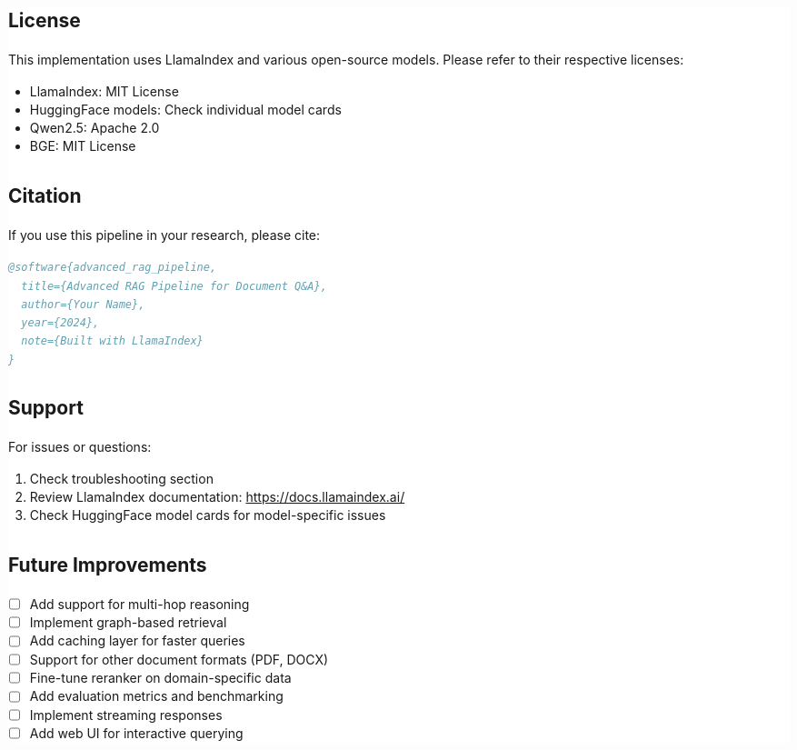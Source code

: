 ## License

This implementation uses LlamaIndex and various open-source models. Please refer to their respective licenses:
- LlamaIndex: MIT License
- HuggingFace models: Check individual model cards
- Qwen2.5: Apache 2.0
- BGE: MIT License

## Citation

If you use this pipeline in your research, please cite:

```bibtex
@software{advanced_rag_pipeline,
  title={Advanced RAG Pipeline for Document Q&A},
  author={Your Name},
  year={2024},
  note={Built with LlamaIndex}
}
```

## Support

For issues or questions:
1. Check troubleshooting section
2. Review LlamaIndex documentation: https://docs.llamaindex.ai/
3. Check HuggingFace model cards for model-specific issues

## Future Improvements

- [ ] Add support for multi-hop reasoning
- [ ] Implement graph-based retrieval
- [ ] Add caching layer for faster queries
- [ ] Support for other document formats (PDF, DOCX)
- [ ] Fine-tune reranker on domain-specific data
- [ ] Add evaluation metrics and benchmarking
- [ ] Implement streaming responses
- [ ] Add web UI for interactive querying
